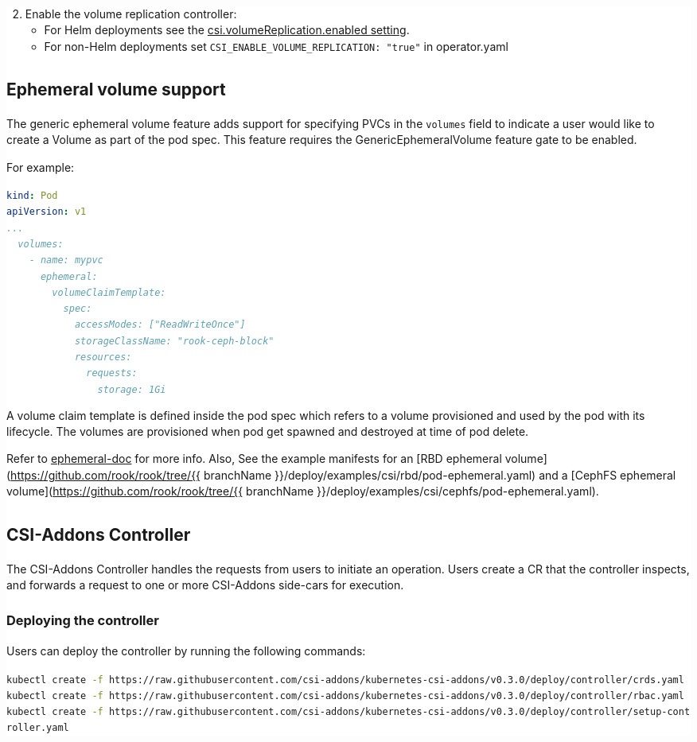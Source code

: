 2. Enable the volume replication controller:
   - For Helm deployments see the [csi.volumeReplication.enabled setting](helm-operator.md#configuration).
   - For non-Helm deployments set `CSI_ENABLE_VOLUME_REPLICATION: "true"` in operator.yaml

## Ephemeral volume support

The generic ephemeral volume feature adds support for specifying PVCs in the
`volumes` field to indicate a user would like to create a Volume as part of the pod spec.
This feature requires the GenericEphemeralVolume feature gate to be enabled.

For example:

```yaml
kind: Pod
apiVersion: v1
...
  volumes:
    - name: mypvc
      ephemeral:
        volumeClaimTemplate:
          spec:
            accessModes: ["ReadWriteOnce"]
            storageClassName: "rook-ceph-block"
            resources:
              requests:
                storage: 1Gi
```

A volume claim template is defined inside the pod spec which refers to a volume
provisioned and used by the pod with its lifecycle. The volumes are provisioned
when pod get spawned and destroyed at time of pod delete.

Refer to [ephemeral-doc](https://kubernetes.io/docs/concepts/storage/ephemeral-volumes/#generic-ephemeral-volumes) for more info.
Also, See the example manifests for an [RBD ephemeral volume](https://github.com/rook/rook/tree/{{ branchName }}/deploy/examples/csi/rbd/pod-ephemeral.yaml) and a [CephFS ephemeral volume](https://github.com/rook/rook/tree/{{ branchName }}/deploy/examples/csi/cephfs/pod-ephemeral.yaml).

## CSI-Addons Controller

The CSI-Addons Controller handles the requests from users to initiate an operation. Users create a CR that the controller inspects, and forwards a request to one or more CSI-Addons side-cars for execution.

### Deploying the controller

Users can deploy the controller by running the following commands:

```bash
kubectl create -f https://raw.githubusercontent.com/csi-addons/kubernetes-csi-addons/v0.3.0/deploy/controller/crds.yaml
kubectl create -f https://raw.githubusercontent.com/csi-addons/kubernetes-csi-addons/v0.3.0/deploy/controller/rbac.yaml
kubectl create -f https://raw.githubusercontent.com/csi-addons/kubernetes-csi-addons/v0.3.0/deploy/controller/setup-controller.yaml
```

